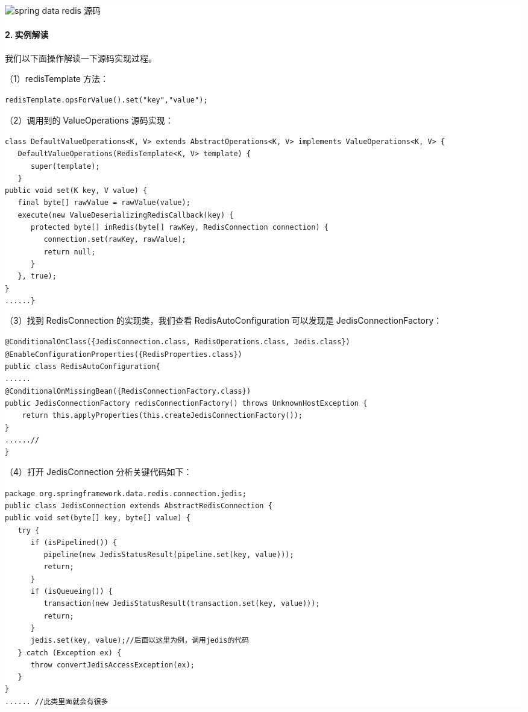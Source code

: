 ![spring data redis 源码](http://images.gitbook.cn/45aa5190-fe78-11e7-9f1b-09e589e39a81)

#### 2. 实例解读

我们以下面操作解读一下源码实现过程。

（1）redisTemplate 方法：

```
redisTemplate.opsForValue().set("key","value");
```

（2）调用到的 ValueOperations 源码实现：

```
class DefaultValueOperations<K, V> extends AbstractOperations<K, V> implements ValueOperations<K, V> {
   DefaultValueOperations(RedisTemplate<K, V> template) {
      super(template);
   }
public void set(K key, V value) {
   final byte[] rawValue = rawValue(value);
   execute(new ValueDeserializingRedisCallback(key) {
      protected byte[] inRedis(byte[] rawKey, RedisConnection connection) {
         connection.set(rawKey, rawValue);
         return null;
      }
   }, true);
}
......}
```

（3）找到 RedisConnection 的实现类，我们查看 RedisAutoConfiguration 可以发现是 JedisConnectionFactory：

```
@ConditionalOnClass({JedisConnection.class, RedisOperations.class, Jedis.class})
@EnableConfigurationProperties({RedisProperties.class})
public class RedisAutoConfiguration{
......
@ConditionalOnMissingBean({RedisConnectionFactory.class})
public JedisConnectionFactory redisConnectionFactory() throws UnknownHostException {
    return this.applyProperties(this.createJedisConnectionFactory());
}
......//
}
```

（4）打开 JedisConnection 分析关键代码如下：

```
package org.springframework.data.redis.connection.jedis;
public class JedisConnection extends AbstractRedisConnection {
public void set(byte[] key, byte[] value) {
   try {
      if (isPipelined()) {
         pipeline(new JedisStatusResult(pipeline.set(key, value)));
         return;
      }
      if (isQueueing()) {
         transaction(new JedisStatusResult(transaction.set(key, value)));
         return;
      }
      jedis.set(key, value);//后面以这里为例，调用jedis的代码
   } catch (Exception ex) {
      throw convertJedisAccessException(ex);
   }
}
...... //此类里面就会有很多
```